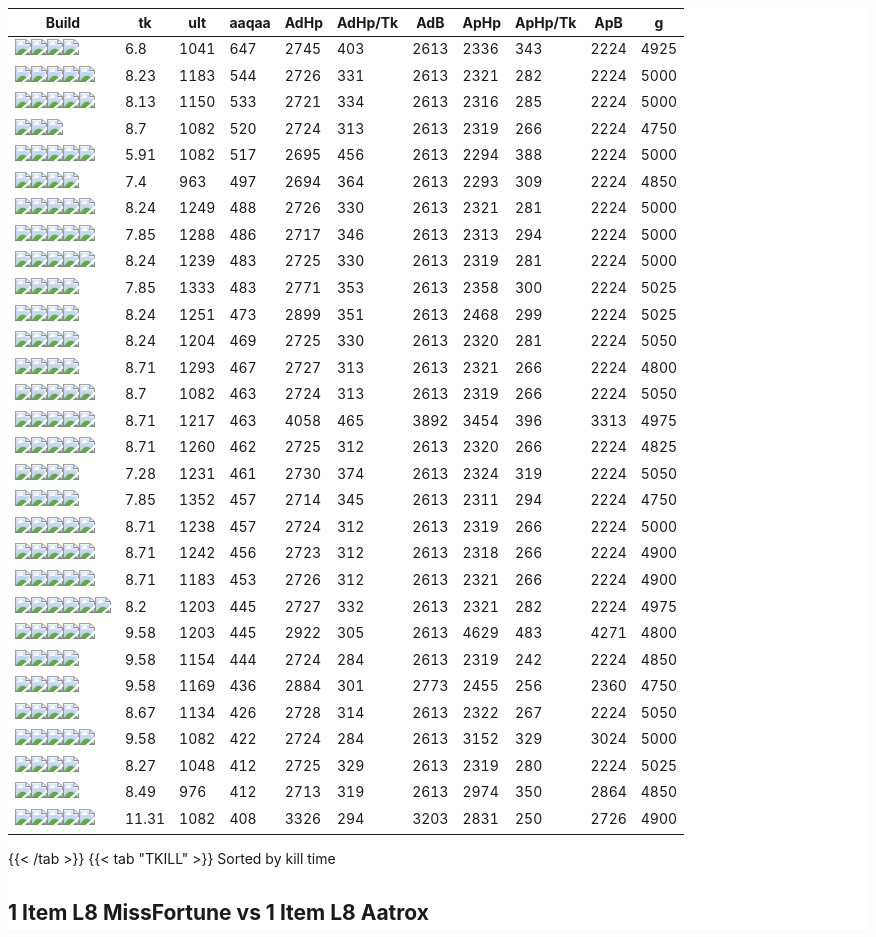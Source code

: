 



 Build |tk|ult|aaqaa|AdHp|AdHp/Tk|AdB|ApHp|ApHp/Tk|ApB|g
-|-|-|-|-|-|-|-|-|-|-
![](/item/3153.png)![](/item/1001.png)![](/item/1055.png)![](/item/1037.png)|6.8|1041|647|2745|403|2613|2336|343|2224|4925
![](/item/3095.png)![](/item/1001.png)![](/item/1053.png)![](/item/1055.png)![](/item/1036.png)|8.23|1183|544|2726|331|2613|2321|282|2224|5000
![](/item/3087.png)![](/item/1001.png)![](/item/1053.png)![](/item/1055.png)![](/item/1036.png)|8.13|1150|533|2721|334|2613|2316|285|2224|5000
![](/item/6671.png)![](/item/1053.png)![](/item/1055.png)|8.7|1082|520|2724|313|2613|2319|266|2224|4750
![](/item/6672.png)![](/item/1001.png)![](/item/1053.png)![](/item/1055.png)![](/item/1036.png)|5.91|1082|517|2695|456|2613|2294|388|2224|5000
![](/item/3124.png)![](/item/1001.png)![](/item/1053.png)![](/item/1055.png)|7.4|963|497|2694|364|2613|2293|309|2224|4850
![](/item/3036.png)![](/item/1001.png)![](/item/1053.png)![](/item/1055.png)![](/item/1036.png)|8.24|1249|488|2726|330|2613|2321|281|2224|5000
![](/item/6676.png)![](/item/1001.png)![](/item/1053.png)![](/item/1055.png)![](/item/1036.png)|7.85|1288|486|2717|346|2613|2313|294|2224|5000
![](/item/3033.png)![](/item/1001.png)![](/item/1053.png)![](/item/1055.png)![](/item/1036.png)|8.24|1239|483|2725|330|2613|2319|281|2224|5000
![](/item/3074.png)![](/item/1001.png)![](/item/1055.png)![](/item/1037.png)|7.85|1333|483|2771|353|2613|2358|300|2224|5025
![](/item/3072.png)![](/item/1001.png)![](/item/1055.png)![](/item/1037.png)|8.24|1251|473|2899|351|2613|2468|299|2224|5025
![](/item/3031.png)![](/item/1001.png)![](/item/1053.png)![](/item/1055.png)|8.24|1204|469|2725|330|2613|2320|281|2224|5050
![](/item/3142.png)![](/item/1053.png)![](/item/1055.png)![](/item/1036.png)|8.71|1293|467|2727|313|2613|2321|266|2224|4800
![](/item/3094.png)![](/item/1053.png)![](/item/1055.png)![](/item/1036.png)![](/item/1036.png)|8.7|1082|463|2724|313|2613|2319|266|2224|5050
![](/item/6673.png)![](/item/1001.png)![](/item/1055.png)![](/item/1037.png)![](/item/1036.png)|8.71|1217|463|4058|465|3892|3454|396|3313|4975
![](/item/3179.png)![](/item/1001.png)![](/item/1053.png)![](/item/1055.png)![](/item/1037.png)|8.71|1260|462|2725|312|2613|2320|266|2224|4825
![](/item/6675.png)![](/item/1001.png)![](/item/1053.png)![](/item/1055.png)|7.28|1231|461|2730|374|2613|2324|319|2224|5050
![](/item/6691.png)![](/item/1001.png)![](/item/1053.png)![](/item/1055.png)|7.85|1352|457|2714|345|2613|2311|294|2224|4750
![](/item/6696.png)![](/item/1001.png)![](/item/1053.png)![](/item/1055.png)![](/item/1036.png)|8.71|1238|457|2724|312|2613|2319|266|2224|5000
![](/item/3004.png)![](/item/1001.png)![](/item/1053.png)![](/item/1055.png)![](/item/1036.png)|8.71|1242|456|2723|312|2613|2318|266|2224|4900
![](/item/3508.png)![](/item/1001.png)![](/item/1053.png)![](/item/1055.png)![](/item/1036.png)|8.71|1183|453|2726|312|2613|2321|266|2224|4900
![](/item/3006.png)![](/item/1053.png)![](/item/1055.png)![](/item/1038.png)![](/item/1037.png)![](/item/1036.png)|8.2|1203|445|2727|332|2613|2321|282|2224|4975
![](/item/3156.png)![](/item/1001.png)![](/item/1053.png)![](/item/1055.png)![](/item/1036.png)|9.58|1203|445|2922|305|2613|4629|483|4271|4800
![](/item/6694.png)![](/item/1001.png)![](/item/1053.png)![](/item/1055.png)|9.58|1154|444|2724|284|2613|2319|242|2224|4850
![](/item/6692.png)![](/item/1001.png)![](/item/1053.png)![](/item/1055.png)|9.58|1169|436|2884|301|2773|2455|256|2360|4750
![](/item/6695.png)![](/item/1053.png)![](/item/1055.png)![](/item/3006.png)|8.67|1134|426|2728|314|2613|2322|267|2224|5050
![](/item/3139.png)![](/item/1001.png)![](/item/1053.png)![](/item/1055.png)![](/item/1036.png)|9.58|1082|422|2724|284|2613|3152|329|3024|5000
![](/item/3046.png)![](/item/1053.png)![](/item/1055.png)![](/item/1037.png)|8.27|1048|412|2725|329|2613|2319|280|2224|5025
![](/item/3091.png)![](/item/1001.png)![](/item/1053.png)![](/item/1055.png)|8.49|976|412|2713|319|2613|2974|350|2864|4850
![](/item/3814.png)![](/item/1001.png)![](/item/1053.png)![](/item/1055.png)![](/item/1036.png)|11.31|1082|408|3326|294|3203|2831|250|2726|4900
{{< /tab >}}
{{< tab "TKILL" >}}
Sorted by kill time
## 1 Item L8 MissFortune vs 1 Item L8 Aatrox
